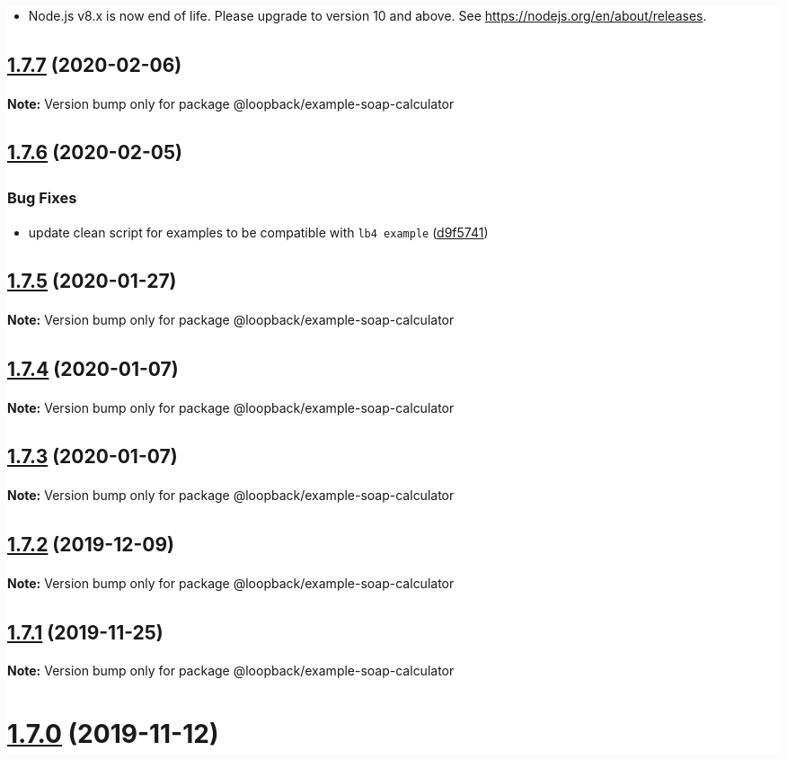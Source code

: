 - Node.js v8.x is now end of life. Please upgrade to version
  10 and above. See https://nodejs.org/en/about/releases.

## [1.7.7](https://github.com/loopbackio/loopback-next/compare/@loopback/example-soap-calculator@1.7.6...@loopback/example-soap-calculator@1.7.7) (2020-02-06)

**Note:** Version bump only for package @loopback/example-soap-calculator

## [1.7.6](https://github.com/loopbackio/loopback-next/compare/@loopback/example-soap-calculator@1.7.5...@loopback/example-soap-calculator@1.7.6) (2020-02-05)

### Bug Fixes

- update clean script for examples to be compatible with `lb4 example` ([d9f5741](https://github.com/loopbackio/loopback-next/commit/d9f574160f6edbf73a8f728cd3695ca69297148a))

## [1.7.5](https://github.com/loopbackio/loopback-next/compare/@loopback/example-soap-calculator@1.7.4...@loopback/example-soap-calculator@1.7.5) (2020-01-27)

**Note:** Version bump only for package @loopback/example-soap-calculator

## [1.7.4](https://github.com/loopbackio/loopback-next/compare/@loopback/example-soap-calculator@1.7.3...@loopback/example-soap-calculator@1.7.4) (2020-01-07)

**Note:** Version bump only for package @loopback/example-soap-calculator

## [1.7.3](https://github.com/loopbackio/loopback-next/compare/@loopback/example-soap-calculator@1.7.2...@loopback/example-soap-calculator@1.7.3) (2020-01-07)

**Note:** Version bump only for package @loopback/example-soap-calculator

## [1.7.2](https://github.com/loopbackio/loopback-next/compare/@loopback/example-soap-calculator@1.7.1...@loopback/example-soap-calculator@1.7.2) (2019-12-09)

**Note:** Version bump only for package @loopback/example-soap-calculator

## [1.7.1](https://github.com/loopbackio/loopback-next/compare/@loopback/example-soap-calculator@1.7.0...@loopback/example-soap-calculator@1.7.1) (2019-11-25)

**Note:** Version bump only for package @loopback/example-soap-calculator

# [1.7.0](https://github.com/loopbackio/loopback-next/compare/@loopback/example-soap-calculator@1.6.19...@loopback/example-soap-calculator@1.7.0) (2019-11-12)
